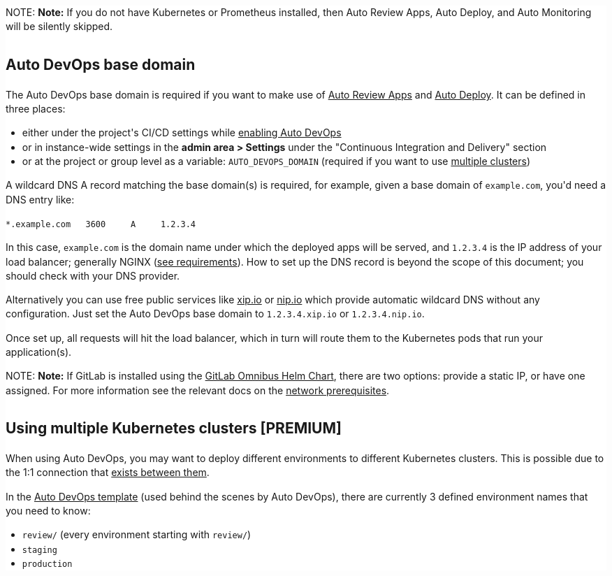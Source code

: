 
NOTE: **Note:**
If you do not have Kubernetes or Prometheus installed, then Auto Review Apps,
Auto Deploy, and Auto Monitoring will be silently skipped.

## Auto DevOps base domain

The Auto DevOps base domain is required if you want to make use of [Auto
Review Apps](#auto-review-apps) and [Auto Deploy](#auto-deploy). It can be defined
in three places:

* either under the project's CI/CD settings while [enabling Auto DevOps](#enabling-auto-devops)
* or in instance-wide settings in the **admin area > Settings** under the "Continuous Integration and Delivery" section
* or at the project or group level as a variable: `AUTO_DEVOPS_DOMAIN` (required if you want to use [multiple clusters](#using-multiple-kubernetes-clusters-premium))

A wildcard DNS A record matching the base domain(s) is required, for example,
given a base domain of `example.com`, you'd need a DNS entry like:

```
*.example.com   3600     A     1.2.3.4
```

In this case, `example.com` is the domain name under which the deployed apps will be served,
and `1.2.3.4` is the IP address of your load balancer; generally NGINX
([see requirements](#requirements)). How to set up the DNS record is beyond
the scope of this document; you should check with your DNS provider.

Alternatively you can use free public services like [xip.io](http://xip.io) or
[nip.io](http://nip.io) which provide automatic wildcard DNS without any
configuration. Just set the Auto DevOps base domain to `1.2.3.4.xip.io` or
`1.2.3.4.nip.io`.

Once set up, all requests will hit the load balancer, which in turn will route
them to the Kubernetes pods that run your application(s).

NOTE: **Note:**
If GitLab is installed using the [GitLab Omnibus Helm Chart], there are two
options: provide a static IP, or have one assigned. For more information see the
relevant docs on the [network prerequisites](../../install/kubernetes/gitlab_omnibus.md#networking-prerequisites).

## Using multiple Kubernetes clusters **[PREMIUM]**

When using Auto DevOps, you may want to deploy different environments to
different Kubernetes clusters. This is possible due to the 1:1 connection that
[exists between them](../../user/project/clusters/index.md#multiple-kubernetes-clusters).

In the [Auto DevOps template](https://gitlab.com/gitlab-org/gitlab-ci-yml/blob/master/Auto-DevOps.gitlab-ci.yml)
(used behind the scenes by Auto DevOps), there are currently 3 defined environment names that you need to know:

* `review/` (every environment starting with `review/`)
* `staging`
* `production`


[ce-37115]: https://gitlab.com/gitlab-org/gitlab-ce/issues/37115
[kubernetes-clusters]: ../../user/project/clusters/index.md
[docker-in-docker]: ../../docker/using_docker_build.md#use-docker-in-docker-executor
[review-app]: ../../ci/review_apps/index.md
[container-registry]: ../../user/project/container_registry.md
[postgresql]: https://www.postgresql.org/
[auto devops template]: https://gitlab.com/gitlab-org/gitlab-ci-yml/blob/master/Auto-DevOps.gitlab-ci.yml
[gitlab omnibus helm chart]: ../../install/kubernetes/gitlab_omnibus.md
[ee]: https://about.gitlab.com/products/
[ce-19507]: https://gitlab.com/gitlab-org/gitlab-ce/merge_requests/19507